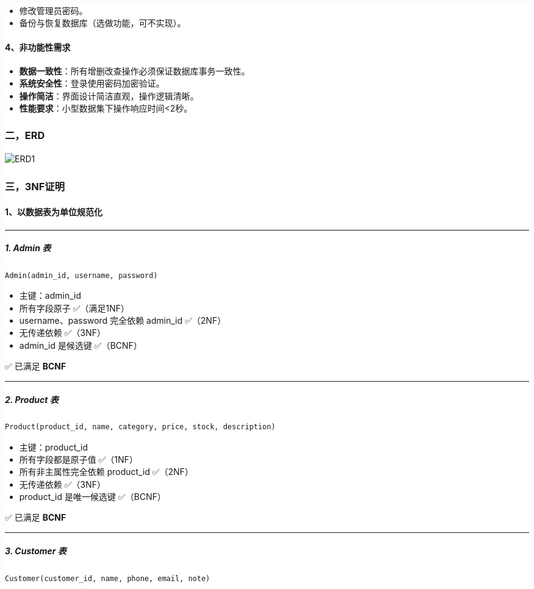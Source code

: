 - 修改管理员密码。
- 备份与恢复数据库（选做功能，可不实现）。

#### 4、非功能性需求

- **数据一致性**：所有增删改查操作必须保证数据库事务一致性。
- **系统安全性**：登录使用密码加密验证。
- **操作简洁**：界面设计简洁直观，操作逻辑清晰。
- **性能要求**：小型数据集下操作响应时间<2秒。

### 二，ERD

![ERD1](C:\Users\24025\Desktop\myfile\Coffee-Sales-System\img\ERD1.png)

### 三，3NF证明

#### 1、以数据表为单位规范化

------

##### 1. Admin 表

```
Admin(admin_id, username, password)
```

- 主键：admin_id
- 所有字段原子 ✅（满足1NF）
- username、password 完全依赖 admin_id ✅（2NF）
- 无传递依赖 ✅（3NF）
- admin_id 是候选键 ✅（BCNF）

✅ 已满足 **BCNF**

------

##### 2. Product 表

```
Product(product_id, name, category, price, stock, description)
```

- 主键：product_id
- 所有字段都是原子值 ✅（1NF）
- 所有非主属性完全依赖 product_id ✅（2NF）
- 无传递依赖 ✅（3NF）
- product_id 是唯一候选键 ✅（BCNF）

✅ 已满足 **BCNF**

------

##### 3. Customer 表

```
Customer(customer_id, name, phone, email, note)
```

